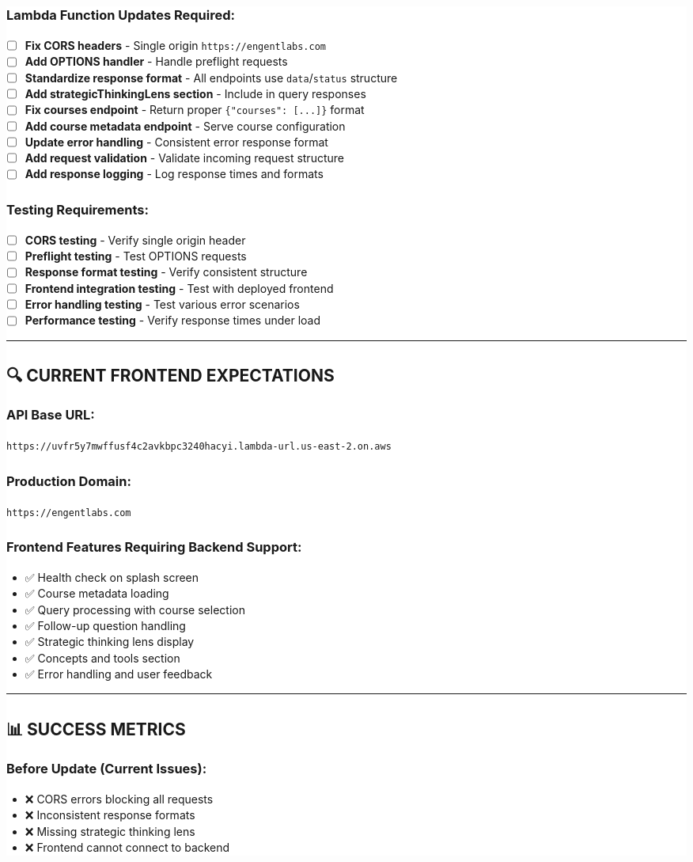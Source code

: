 ### **Lambda Function Updates Required:**

- [ ] **Fix CORS headers** - Single origin `https://engentlabs.com`
- [ ] **Add OPTIONS handler** - Handle preflight requests
- [ ] **Standardize response format** - All endpoints use `data`/`status` structure
- [ ] **Add strategicThinkingLens section** - Include in query responses
- [ ] **Fix courses endpoint** - Return proper `{"courses": [...]}` format
- [ ] **Add course metadata endpoint** - Serve course configuration
- [ ] **Update error handling** - Consistent error response format
- [ ] **Add request validation** - Validate incoming request structure
- [ ] **Add response logging** - Log response times and formats

### **Testing Requirements:**

- [ ] **CORS testing** - Verify single origin header
- [ ] **Preflight testing** - Test OPTIONS requests
- [ ] **Response format testing** - Verify consistent structure
- [ ] **Frontend integration testing** - Test with deployed frontend
- [ ] **Error handling testing** - Test various error scenarios
- [ ] **Performance testing** - Verify response times under load

---

## 🔍 **CURRENT FRONTEND EXPECTATIONS**

### **API Base URL:**
```
https://uvfr5y7mwffusf4c2avkbpc3240hacyi.lambda-url.us-east-2.on.aws
```

### **Production Domain:**
```
https://engentlabs.com
```

### **Frontend Features Requiring Backend Support:**
- ✅ Health check on splash screen
- ✅ Course metadata loading
- ✅ Query processing with course selection
- ✅ Follow-up question handling
- ✅ Strategic thinking lens display
- ✅ Concepts and tools section
- ✅ Error handling and user feedback

---

## 📊 **SUCCESS METRICS**

### **Before Update (Current Issues):**
- ❌ CORS errors blocking all requests
- ❌ Inconsistent response formats
- ❌ Missing strategic thinking lens
- ❌ Frontend cannot connect to backend
